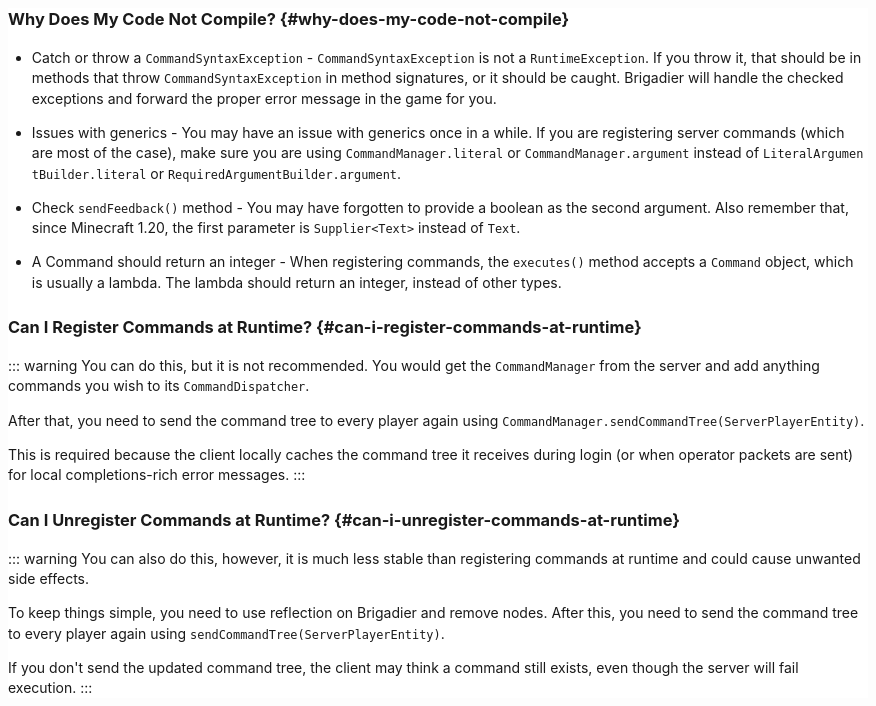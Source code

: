 ### Why Does My Code Not Compile? {#why-does-my-code-not-compile}

- Catch or throw a `CommandSyntaxException` - `CommandSyntaxException` is not a `RuntimeException`. If you throw it,
  that should be in methods that throw `CommandSyntaxException` in method signatures, or it should be caught.
  Brigadier will handle the checked exceptions and forward the proper error message in the game for you.

- Issues with generics - You may have an issue with generics once in a while. If you are registering server
  commands (which are most of the case), make sure you are using `CommandManager.literal`
  or `CommandManager.argument` instead of `LiteralArgumentBuilder.literal` or `RequiredArgumentBuilder.argument`.

- Check `sendFeedback()` method - You may have forgotten to provide a boolean as the second argument. Also remember
  that, since Minecraft 1.20, the first parameter is `Supplier<Text>` instead of `Text`.

- A Command should return an integer - When registering commands, the `executes()` method accepts a `Command` object,
  which is usually a lambda. The lambda should return an integer, instead of other types.

### Can I Register Commands at Runtime? {#can-i-register-commands-at-runtime}

::: warning
You can do this, but it is not recommended. You would get the `CommandManager` from the server and add anything commands
you wish to its `CommandDispatcher`.

After that, you need to send the command tree to every player again
using `CommandManager.sendCommandTree(ServerPlayerEntity)`.

This is required because the client locally caches the command tree it receives during login (or when operator packets
are sent) for local completions-rich error messages.
:::

### Can I Unregister Commands at Runtime? {#can-i-unregister-commands-at-runtime}

::: warning
You can also do this, however, it is much less stable than registering commands at runtime and could cause unwanted side
effects.

To keep things simple, you need to use reflection on Brigadier and remove nodes. After this, you need to send the
command tree to every player again using `sendCommandTree(ServerPlayerEntity)`.

If you don't send the updated command tree, the client may think a command still exists, even though the server will
fail execution.
:::
